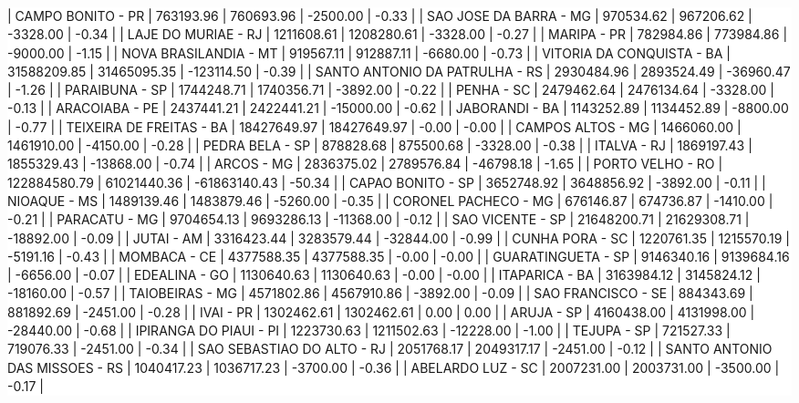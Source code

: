 | CAMPO BONITO - PR | 763193.96 | 760693.96 | -2500.00 | -0.33 |
| SAO JOSE DA BARRA - MG | 970534.62 | 967206.62 | -3328.00 | -0.34 |
| LAJE DO MURIAE - RJ | 1211608.61 | 1208280.61 | -3328.00 | -0.27 |
| MARIPA - PR | 782984.86 | 773984.86 | -9000.00 | -1.15 |
| NOVA BRASILANDIA - MT | 919567.11 | 912887.11 | -6680.00 | -0.73 |
| VITORIA DA CONQUISTA - BA | 31588209.85 | 31465095.35 | -123114.50 | -0.39 |
| SANTO ANTONIO DA PATRULHA - RS | 2930484.96 | 2893524.49 | -36960.47 | -1.26 |
| PARAIBUNA - SP | 1744248.71 | 1740356.71 | -3892.00 | -0.22 |
| PENHA - SC | 2479462.64 | 2476134.64 | -3328.00 | -0.13 |
| ARACOIABA - PE | 2437441.21 | 2422441.21 | -15000.00 | -0.62 |
| JABORANDI - BA | 1143252.89 | 1134452.89 | -8800.00 | -0.77 |
| TEIXEIRA DE FREITAS - BA | 18427649.97 | 18427649.97 | -0.00 | -0.00 |
| CAMPOS ALTOS - MG | 1466060.00 | 1461910.00 | -4150.00 | -0.28 |
| PEDRA BELA - SP | 878828.68 | 875500.68 | -3328.00 | -0.38 |
| ITALVA - RJ | 1869197.43 | 1855329.43 | -13868.00 | -0.74 |
| ARCOS - MG | 2836375.02 | 2789576.84 | -46798.18 | -1.65 |
| PORTO VELHO - RO | 122884580.79 | 61021440.36 | -61863140.43 | -50.34 |
| CAPAO BONITO - SP | 3652748.92 | 3648856.92 | -3892.00 | -0.11 |
| NIOAQUE - MS | 1489139.46 | 1483879.46 | -5260.00 | -0.35 |
| CORONEL PACHECO - MG | 676146.87 | 674736.87 | -1410.00 | -0.21 |
| PARACATU - MG | 9704654.13 | 9693286.13 | -11368.00 | -0.12 |
| SAO VICENTE - SP | 21648200.71 | 21629308.71 | -18892.00 | -0.09 |
| JUTAI - AM | 3316423.44 | 3283579.44 | -32844.00 | -0.99 |
| CUNHA PORA - SC | 1220761.35 | 1215570.19 | -5191.16 | -0.43 |
| MOMBACA - CE | 4377588.35 | 4377588.35 | -0.00 | -0.00 |
| GUARATINGUETA - SP | 9146340.16 | 9139684.16 | -6656.00 | -0.07 |
| EDEALINA - GO | 1130640.63 | 1130640.63 | -0.00 | -0.00 |
| ITAPARICA - BA | 3163984.12 | 3145824.12 | -18160.00 | -0.57 |
| TAIOBEIRAS - MG | 4571802.86 | 4567910.86 | -3892.00 | -0.09 |
| SAO FRANCISCO - SE | 884343.69 | 881892.69 | -2451.00 | -0.28 |
| IVAI - PR | 1302462.61 | 1302462.61 | 0.00 | 0.00 |
| ARUJA - SP | 4160438.00 | 4131998.00 | -28440.00 | -0.68 |
| IPIRANGA DO PIAUI - PI | 1223730.63 | 1211502.63 | -12228.00 | -1.00 |
| TEJUPA - SP | 721527.33 | 719076.33 | -2451.00 | -0.34 |
| SAO SEBASTIAO DO ALTO - RJ | 2051768.17 | 2049317.17 | -2451.00 | -0.12 |
| SANTO ANTONIO DAS MISSOES - RS | 1040417.23 | 1036717.23 | -3700.00 | -0.36 |
| ABELARDO LUZ - SC | 2007231.00 | 2003731.00 | -3500.00 | -0.17 |